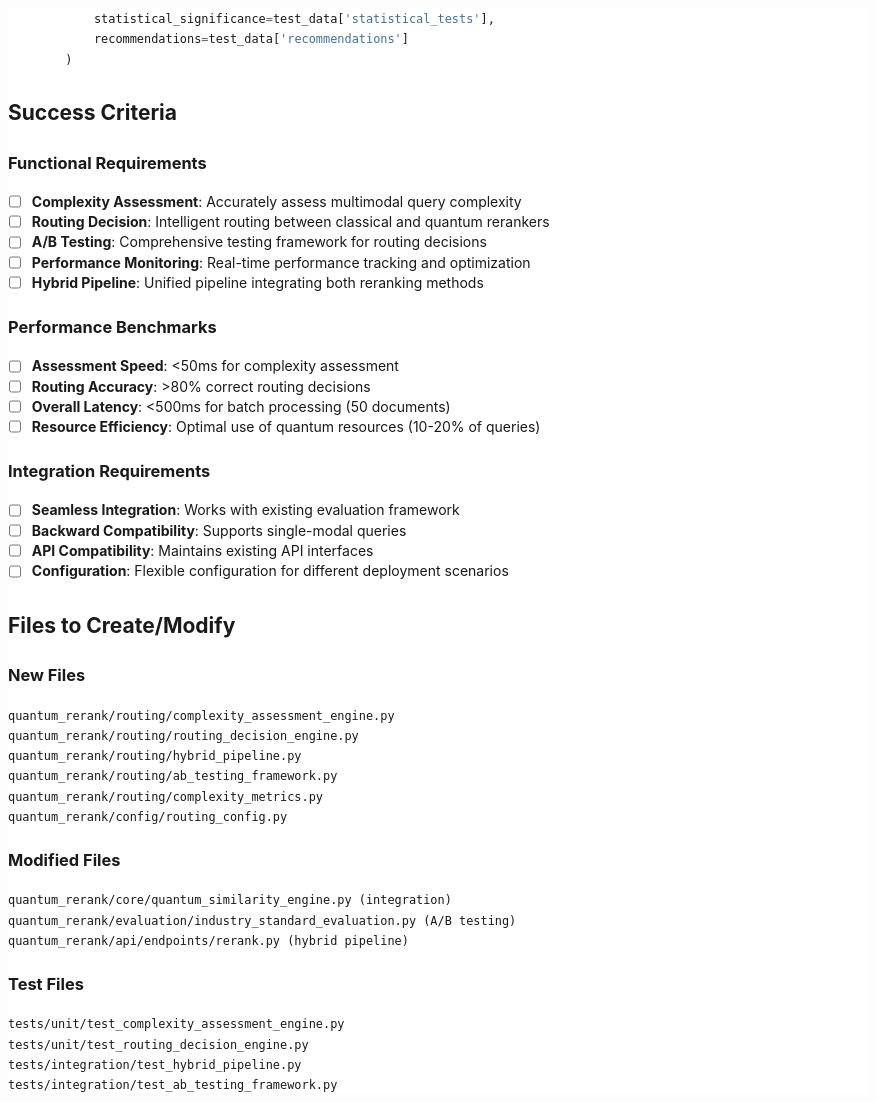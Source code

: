 ```python
            statistical_significance=test_data['statistical_tests'],
            recommendations=test_data['recommendations']
        )
```

## Success Criteria

### Functional Requirements
- [ ] **Complexity Assessment**: Accurately assess multimodal query complexity
- [ ] **Routing Decision**: Intelligent routing between classical and quantum rerankers
- [ ] **A/B Testing**: Comprehensive testing framework for routing decisions
- [ ] **Performance Monitoring**: Real-time performance tracking and optimization
- [ ] **Hybrid Pipeline**: Unified pipeline integrating both reranking methods

### Performance Benchmarks
- [ ] **Assessment Speed**: <50ms for complexity assessment
- [ ] **Routing Accuracy**: >80% correct routing decisions
- [ ] **Overall Latency**: <500ms for batch processing (50 documents)
- [ ] **Resource Efficiency**: Optimal use of quantum resources (10-20% of queries)

### Integration Requirements
- [ ] **Seamless Integration**: Works with existing evaluation framework
- [ ] **Backward Compatibility**: Supports single-modal queries
- [ ] **API Compatibility**: Maintains existing API interfaces
- [ ] **Configuration**: Flexible configuration for different deployment scenarios

## Files to Create/Modify

### New Files
```
quantum_rerank/routing/complexity_assessment_engine.py
quantum_rerank/routing/routing_decision_engine.py
quantum_rerank/routing/hybrid_pipeline.py
quantum_rerank/routing/ab_testing_framework.py
quantum_rerank/routing/complexity_metrics.py
quantum_rerank/config/routing_config.py
```

### Modified Files
```
quantum_rerank/core/quantum_similarity_engine.py (integration)
quantum_rerank/evaluation/industry_standard_evaluation.py (A/B testing)
quantum_rerank/api/endpoints/rerank.py (hybrid pipeline)
```

### Test Files
```
tests/unit/test_complexity_assessment_engine.py
tests/unit/test_routing_decision_engine.py
tests/integration/test_hybrid_pipeline.py
tests/integration/test_ab_testing_framework.py
```
